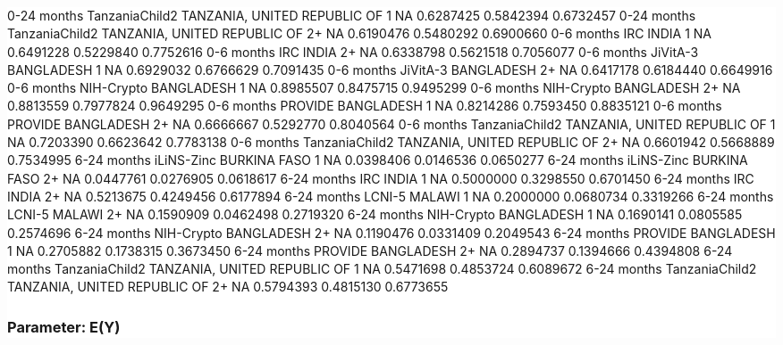 0-24 months   TanzaniaChild2   TANZANIA, UNITED REPUBLIC OF   1                    NA                0.6287425   0.5842394   0.6732457
0-24 months   TanzaniaChild2   TANZANIA, UNITED REPUBLIC OF   2+                   NA                0.6190476   0.5480292   0.6900660
0-6 months    IRC              INDIA                          1                    NA                0.6491228   0.5229840   0.7752616
0-6 months    IRC              INDIA                          2+                   NA                0.6338798   0.5621518   0.7056077
0-6 months    JiVitA-3         BANGLADESH                     1                    NA                0.6929032   0.6766629   0.7091435
0-6 months    JiVitA-3         BANGLADESH                     2+                   NA                0.6417178   0.6184440   0.6649916
0-6 months    NIH-Crypto       BANGLADESH                     1                    NA                0.8985507   0.8475715   0.9495299
0-6 months    NIH-Crypto       BANGLADESH                     2+                   NA                0.8813559   0.7977824   0.9649295
0-6 months    PROVIDE          BANGLADESH                     1                    NA                0.8214286   0.7593450   0.8835121
0-6 months    PROVIDE          BANGLADESH                     2+                   NA                0.6666667   0.5292770   0.8040564
0-6 months    TanzaniaChild2   TANZANIA, UNITED REPUBLIC OF   1                    NA                0.7203390   0.6623642   0.7783138
0-6 months    TanzaniaChild2   TANZANIA, UNITED REPUBLIC OF   2+                   NA                0.6601942   0.5668889   0.7534995
6-24 months   iLiNS-Zinc       BURKINA FASO                   1                    NA                0.0398406   0.0146536   0.0650277
6-24 months   iLiNS-Zinc       BURKINA FASO                   2+                   NA                0.0447761   0.0276905   0.0618617
6-24 months   IRC              INDIA                          1                    NA                0.5000000   0.3298550   0.6701450
6-24 months   IRC              INDIA                          2+                   NA                0.5213675   0.4249456   0.6177894
6-24 months   LCNI-5           MALAWI                         1                    NA                0.2000000   0.0680734   0.3319266
6-24 months   LCNI-5           MALAWI                         2+                   NA                0.1590909   0.0462498   0.2719320
6-24 months   NIH-Crypto       BANGLADESH                     1                    NA                0.1690141   0.0805585   0.2574696
6-24 months   NIH-Crypto       BANGLADESH                     2+                   NA                0.1190476   0.0331409   0.2049543
6-24 months   PROVIDE          BANGLADESH                     1                    NA                0.2705882   0.1738315   0.3673450
6-24 months   PROVIDE          BANGLADESH                     2+                   NA                0.2894737   0.1394666   0.4394808
6-24 months   TanzaniaChild2   TANZANIA, UNITED REPUBLIC OF   1                    NA                0.5471698   0.4853724   0.6089672
6-24 months   TanzaniaChild2   TANZANIA, UNITED REPUBLIC OF   2+                   NA                0.5794393   0.4815130   0.6773655


### Parameter: E(Y)
